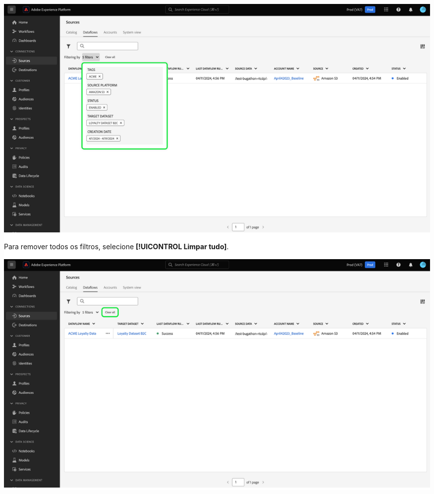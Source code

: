 ![Uma janela suspensa exibindo todos os filtros aplicados.](../../images/tutorials/filter/combine-filters.png)

Para remover todos os filtros, selecione **[!UICONTROL Limpar tudo]**.

![A opção limpar tudo selecionada.](../../images/tutorials/filter/clear-all.png)
